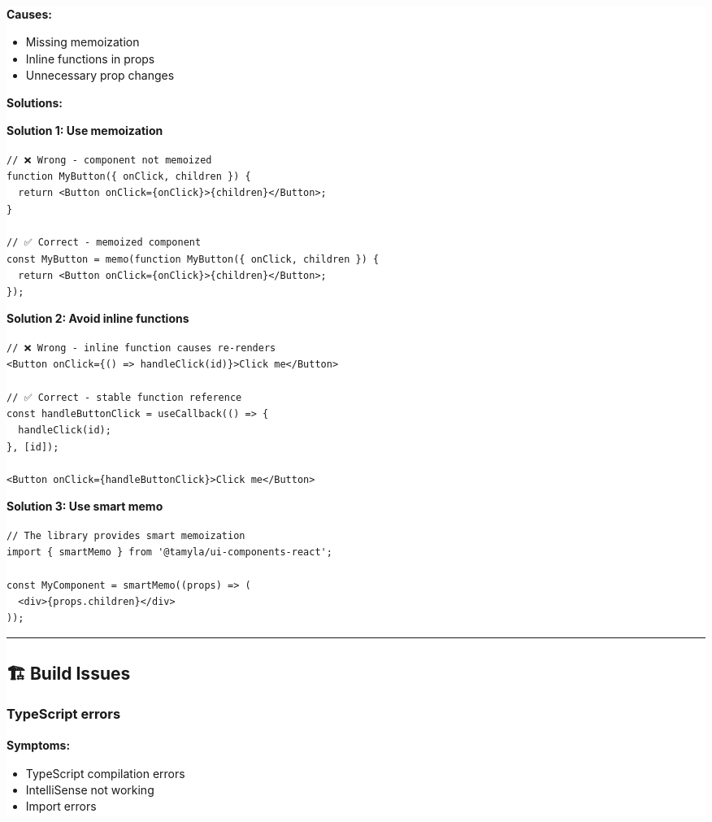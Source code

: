 **Causes:**
- Missing memoization
- Inline functions in props
- Unnecessary prop changes

**Solutions:**

**Solution 1: Use memoization**
```tsx
// ❌ Wrong - component not memoized
function MyButton({ onClick, children }) {
  return <Button onClick={onClick}>{children}</Button>;
}

// ✅ Correct - memoized component
const MyButton = memo(function MyButton({ onClick, children }) {
  return <Button onClick={onClick}>{children}</Button>;
});
```

**Solution 2: Avoid inline functions**
```tsx
// ❌ Wrong - inline function causes re-renders
<Button onClick={() => handleClick(id)}>Click me</Button>

// ✅ Correct - stable function reference
const handleButtonClick = useCallback(() => {
  handleClick(id);
}, [id]);

<Button onClick={handleButtonClick}>Click me</Button>
```

**Solution 3: Use smart memo**
```tsx
// The library provides smart memoization
import { smartMemo } from '@tamyla/ui-components-react';

const MyComponent = smartMemo((props) => (
  <div>{props.children}</div>
));
```

---

## 🏗️ Build Issues

### TypeScript errors

**Symptoms:**
- TypeScript compilation errors
- IntelliSense not working
- Import errors
